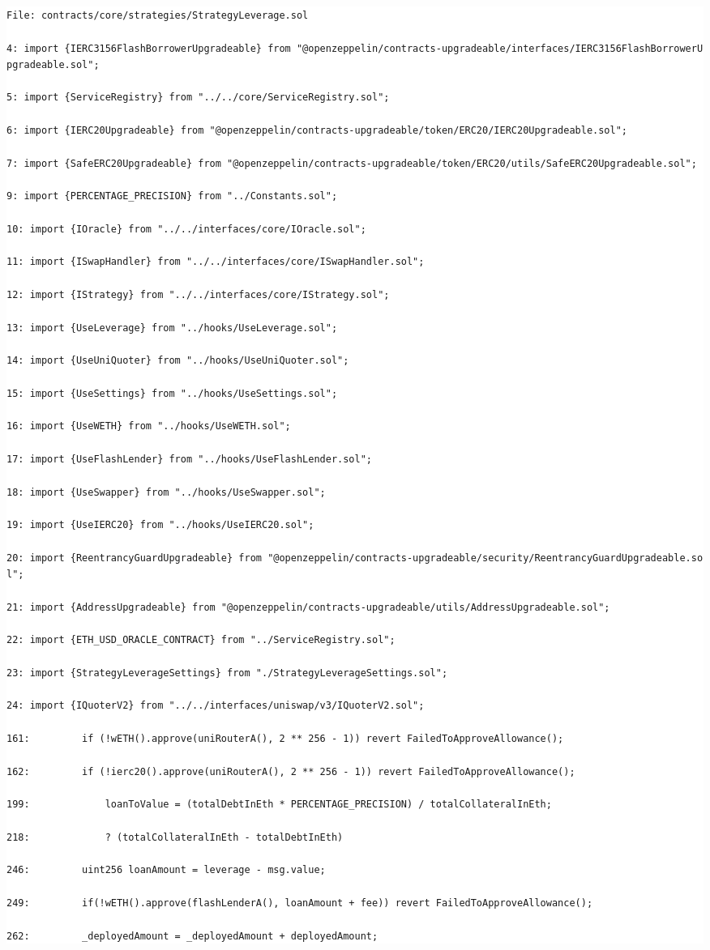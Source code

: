 ```solidity
File: contracts/core/strategies/StrategyLeverage.sol

4: import {IERC3156FlashBorrowerUpgradeable} from "@openzeppelin/contracts-upgradeable/interfaces/IERC3156FlashBorrowerUpgradeable.sol";

5: import {ServiceRegistry} from "../../core/ServiceRegistry.sol";

6: import {IERC20Upgradeable} from "@openzeppelin/contracts-upgradeable/token/ERC20/IERC20Upgradeable.sol";

7: import {SafeERC20Upgradeable} from "@openzeppelin/contracts-upgradeable/token/ERC20/utils/SafeERC20Upgradeable.sol";

9: import {PERCENTAGE_PRECISION} from "../Constants.sol";

10: import {IOracle} from "../../interfaces/core/IOracle.sol";

11: import {ISwapHandler} from "../../interfaces/core/ISwapHandler.sol";

12: import {IStrategy} from "../../interfaces/core/IStrategy.sol";

13: import {UseLeverage} from "../hooks/UseLeverage.sol";

14: import {UseUniQuoter} from "../hooks/UseUniQuoter.sol";

15: import {UseSettings} from "../hooks/UseSettings.sol";

16: import {UseWETH} from "../hooks/UseWETH.sol";

17: import {UseFlashLender} from "../hooks/UseFlashLender.sol";

18: import {UseSwapper} from "../hooks/UseSwapper.sol";

19: import {UseIERC20} from "../hooks/UseIERC20.sol";

20: import {ReentrancyGuardUpgradeable} from "@openzeppelin/contracts-upgradeable/security/ReentrancyGuardUpgradeable.sol";

21: import {AddressUpgradeable} from "@openzeppelin/contracts-upgradeable/utils/AddressUpgradeable.sol";

22: import {ETH_USD_ORACLE_CONTRACT} from "../ServiceRegistry.sol";

23: import {StrategyLeverageSettings} from "./StrategyLeverageSettings.sol";

24: import {IQuoterV2} from "../../interfaces/uniswap/v3/IQuoterV2.sol";

161:         if (!wETH().approve(uniRouterA(), 2 ** 256 - 1)) revert FailedToApproveAllowance();

162:         if (!ierc20().approve(uniRouterA(), 2 ** 256 - 1)) revert FailedToApproveAllowance();

199:             loanToValue = (totalDebtInEth * PERCENTAGE_PRECISION) / totalCollateralInEth;

218:             ? (totalCollateralInEth - totalDebtInEth)

246:         uint256 loanAmount = leverage - msg.value;

249:         if(!wETH().approve(flashLenderA(), loanAmount + fee)) revert FailedToApproveAllowance();

262:         _deployedAmount = _deployedAmount + deployedAmount;

```